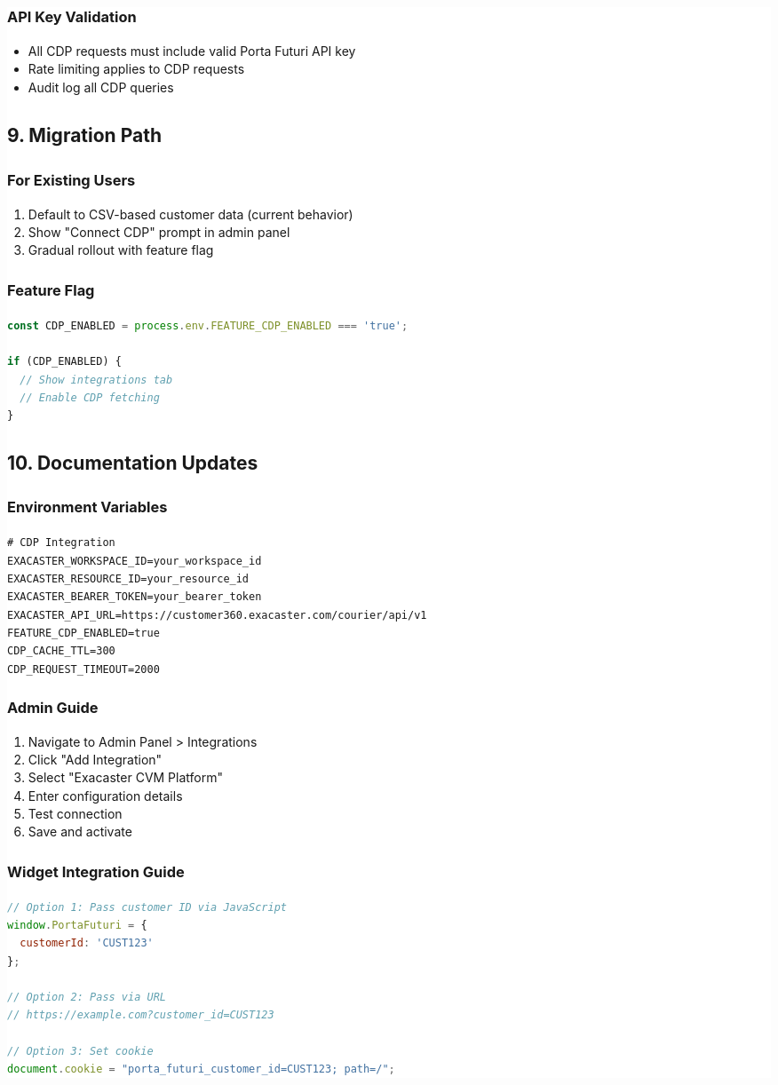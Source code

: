 ### API Key Validation
- All CDP requests must include valid Porta Futuri API key
- Rate limiting applies to CDP requests
- Audit log all CDP queries

## 9. Migration Path

### For Existing Users
1. Default to CSV-based customer data (current behavior)
2. Show "Connect CDP" prompt in admin panel
3. Gradual rollout with feature flag

### Feature Flag
```typescript
const CDP_ENABLED = process.env.FEATURE_CDP_ENABLED === 'true';

if (CDP_ENABLED) {
  // Show integrations tab
  // Enable CDP fetching
}
```

## 10. Documentation Updates

### Environment Variables
```env
# CDP Integration
EXACASTER_WORKSPACE_ID=your_workspace_id
EXACASTER_RESOURCE_ID=your_resource_id
EXACASTER_BEARER_TOKEN=your_bearer_token
EXACASTER_API_URL=https://customer360.exacaster.com/courier/api/v1
FEATURE_CDP_ENABLED=true
CDP_CACHE_TTL=300
CDP_REQUEST_TIMEOUT=2000
```

### Admin Guide
1. Navigate to Admin Panel > Integrations
2. Click "Add Integration"
3. Select "Exacaster CVM Platform"
4. Enter configuration details
5. Test connection
6. Save and activate

### Widget Integration Guide
```javascript
// Option 1: Pass customer ID via JavaScript
window.PortaFuturi = {
  customerId: 'CUST123'
};

// Option 2: Pass via URL
// https://example.com?customer_id=CUST123

// Option 3: Set cookie
document.cookie = "porta_futuri_customer_id=CUST123; path=/";
```
